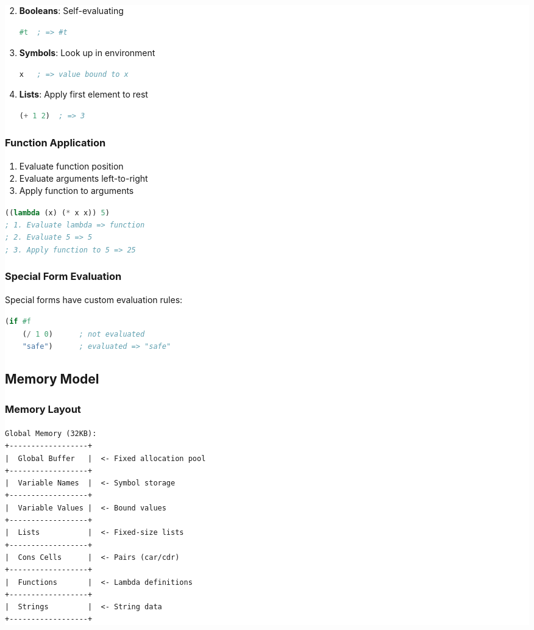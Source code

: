 2. **Booleans**: Self-evaluating
   ```lisp
   #t  ; => #t
   ```

3. **Symbols**: Look up in environment
   ```lisp
   x   ; => value bound to x
   ```

4. **Lists**: Apply first element to rest
   ```lisp
   (+ 1 2)  ; => 3
   ```

### Function Application

1. Evaluate function position
2. Evaluate arguments left-to-right
3. Apply function to arguments

```lisp
((lambda (x) (* x x)) 5)
; 1. Evaluate lambda => function
; 2. Evaluate 5 => 5  
; 3. Apply function to 5 => 25
```

### Special Form Evaluation

Special forms have custom evaluation rules:

```lisp
(if #f 
    (/ 1 0)      ; not evaluated
    "safe")      ; evaluated => "safe"
```

## Memory Model

### Memory Layout

```
Global Memory (32KB):
+------------------+
|  Global Buffer   |  <- Fixed allocation pool
+------------------+
|  Variable Names  |  <- Symbol storage
+------------------+
|  Variable Values |  <- Bound values
+------------------+
|  Lists           |  <- Fixed-size lists
+------------------+
|  Cons Cells      |  <- Pairs (car/cdr)
+------------------+
|  Functions       |  <- Lambda definitions
+------------------+
|  Strings         |  <- String data
+------------------+
```
